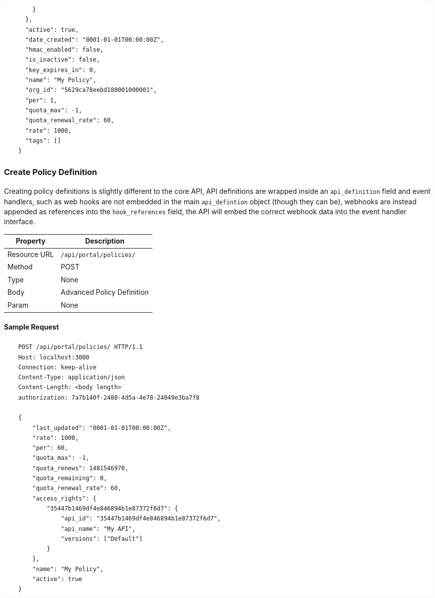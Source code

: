 ```
        }
      },
      "active": true,
      "date_created": "0001-01-01T00:00:00Z",
      "hmac_enabled": false,
      "is_inactive": false,
      "key_expires_in": 0,
      "name": "My Policy",
      "org_id": "5629ca78eebd180001000001",
      "per": 1,
      "quota_max": -1,
      "quota_renewal_rate": 60,
      "rate": 1000,
      "tags": []
    }
```

### Create Policy Definition

Creating policy definitions is slightly different to the core API, API definitions are wrapped inside an `api_definition` field and event handlers, such as web hooks are not embedded in the main `api_defintion` object (though they can be), webhooks are instead appended as references into the `hook_references` field, the API will embed the correct webhook data into the event handler interface.

| **Property** | **Description**            |
| ------------ | -------------------------- |
| Resource URL | `/api/portal/policies/`    |
| Method       | POST                       |
| Type         | None                       |
| Body         | Advanced Policy Definition |
| Param        | None                       |

#### Sample Request

```
    POST /api/portal/policies/ HTTP/1.1
    Host: localhost:3000
    Connection: keep-alive
    Content-Type: application/json
    Content-Length: <body length>
    authorization: 7a7b140f-2480-4d5a-4e78-24049e3ba7f8
    
    {
        "last_updated": "0001-01-01T00:00:00Z",
        "rate": 1000,
        "per": 60,
        "quota_max": -1,
        "quota_renews": 1481546970,
        "quota_remaining": 0,
        "quota_renewal_rate": 60,
        "access_rights": {
            "35447b1469df4e846894b1e87372f6d7": {
                "api_id": "35447b1469df4e846894b1e87372f6d7",
                "api_name": "My API",
                "versions": ["Default"]
            }
        },
        "name": "My Policy",
        "active": true
    }    
```


 [1]: https://github.com/TykTechnologies/tyk/issues/192